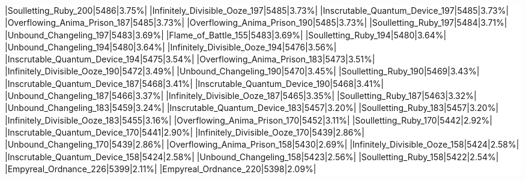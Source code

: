 |Soulletting_Ruby_200|5486|3.75%|
|Infinitely_Divisible_Ooze_197|5485|3.73%|
|Inscrutable_Quantum_Device_197|5485|3.73%|
|Overflowing_Anima_Prison_187|5485|3.73%|
|Overflowing_Anima_Prison_190|5485|3.73%|
|Soulletting_Ruby_197|5484|3.71%|
|Unbound_Changeling_197|5483|3.69%|
|Flame_of_Battle_155|5483|3.69%|
|Soulletting_Ruby_194|5480|3.64%|
|Unbound_Changeling_194|5480|3.64%|
|Infinitely_Divisible_Ooze_194|5476|3.56%|
|Inscrutable_Quantum_Device_194|5475|3.54%|
|Overflowing_Anima_Prison_183|5473|3.51%|
|Infinitely_Divisible_Ooze_190|5472|3.49%|
|Unbound_Changeling_190|5470|3.45%|
|Soulletting_Ruby_190|5469|3.43%|
|Inscrutable_Quantum_Device_187|5468|3.41%|
|Inscrutable_Quantum_Device_190|5468|3.41%|
|Unbound_Changeling_187|5466|3.37%|
|Infinitely_Divisible_Ooze_187|5465|3.35%|
|Soulletting_Ruby_187|5463|3.32%|
|Unbound_Changeling_183|5459|3.24%|
|Inscrutable_Quantum_Device_183|5457|3.20%|
|Soulletting_Ruby_183|5457|3.20%|
|Infinitely_Divisible_Ooze_183|5455|3.16%|
|Overflowing_Anima_Prison_170|5452|3.11%|
|Soulletting_Ruby_170|5442|2.92%|
|Inscrutable_Quantum_Device_170|5441|2.90%|
|Infinitely_Divisible_Ooze_170|5439|2.86%|
|Unbound_Changeling_170|5439|2.86%|
|Overflowing_Anima_Prison_158|5430|2.69%|
|Infinitely_Divisible_Ooze_158|5424|2.58%|
|Inscrutable_Quantum_Device_158|5424|2.58%|
|Unbound_Changeling_158|5423|2.56%|
|Soulletting_Ruby_158|5422|2.54%|
|Empyreal_Ordnance_226|5399|2.11%|
|Empyreal_Ordnance_220|5398|2.09%|